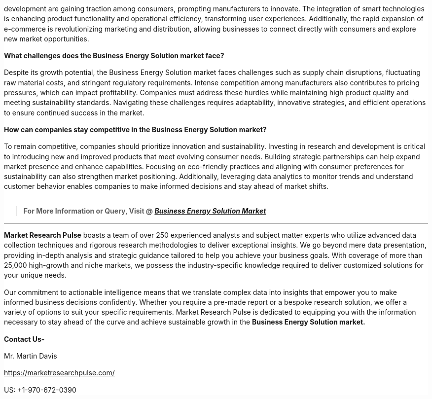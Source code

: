 development are gaining traction among consumers, prompting manufacturers to innovate. The integration of smart technologies is enhancing product functionality and operational efficiency, transforming user experiences. Additionally, the rapid expansion of e-commerce is revolutionizing marketing and distribution, allowing businesses to connect directly with consumers and explore new market opportunities.</p><p><strong>What challenges does the Business Energy Solution market face?</strong></p><p>Despite its growth potential, the Business Energy Solution market faces challenges such as supply chain disruptions, fluctuating raw material costs, and stringent regulatory requirements. Intense competition among manufacturers also contributes to pricing pressures, which can impact profitability. Companies must address these hurdles while maintaining high product quality and meeting sustainability standards. Navigating these challenges requires adaptability, innovative strategies, and efficient operations to ensure continued success in the market.</p><p><strong>How can companies stay competitive in the Business Energy Solution market?</strong></p><p>To remain competitive, companies should prioritize innovation and sustainability. Investing in research and development is critical to introducing new and improved products that meet evolving consumer needs. Building strategic partnerships can help expand market presence and enhance capabilities. Focusing on eco-friendly practices and aligning with consumer preferences for sustainability can also strengthen market positioning. Additionally, leveraging data analytics to monitor trends and understand customer behavior enables companies to make informed decisions and stay ahead of market shifts.</p><hr /><blockquote><p><strong>For More Information or Query, Visit @&nbsp;<em><a href="https://marketresearchpulse.com/report/69149/business-energy-solution-market?utm_source=Linkedin&utm_medium=0110">Business Energy Solution Market</a></em></strong></p></blockquote><hr /><p><strong>Market Research Pulse</strong> boasts a team of over 250 experienced analysts and subject matter experts who utilize advanced data collection techniques and rigorous research methodologies to deliver exceptional insights. We go beyond mere data presentation, providing in-depth analysis and strategic guidance tailored to help you achieve your business goals. With coverage of more than 25,000 high-growth and niche markets, we possess the industry-specific knowledge required to deliver customized solutions for your unique needs.</p><p>Our commitment to actionable intelligence means that we translate complex data into insights that empower you to make informed business decisions confidently. Whether you require a pre-made report or a bespoke research solution, we offer a variety of options to suit your specific requirements. Market Research Pulse is dedicated to equipping you with the information necessary to stay ahead of the curve and achieve sustainable growth in the <strong>Business Energy Solution market.</strong></p><p><strong>Contact Us-</strong></p><p>Mr. Martin Davis</p><p>https://marketresearchpulse.com/</p><p>US: +1-970-672-0390</p>